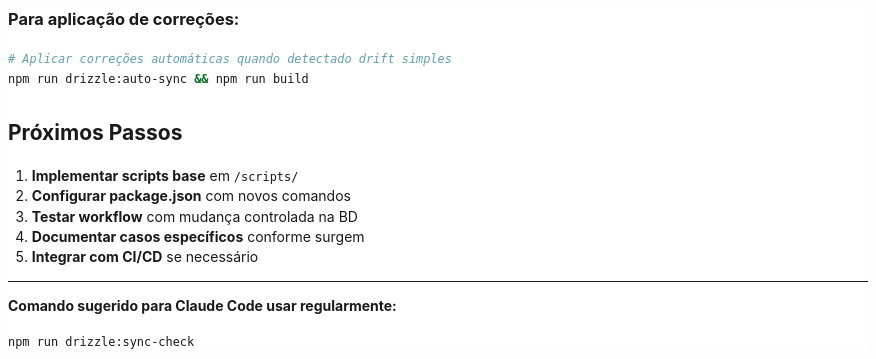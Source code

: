 ### Para aplicação de correções:
```bash
# Aplicar correções automáticas quando detectado drift simples
npm run drizzle:auto-sync && npm run build
```

## Próximos Passos

1. **Implementar scripts base** em `/scripts/`
2. **Configurar package.json** com novos comandos
3. **Testar workflow** com mudança controlada na BD
4. **Documentar casos específicos** conforme surgem
5. **Integrar com CI/CD** se necessário

---

**Comando sugerido para Claude Code usar regularmente:**
```bash
npm run drizzle:sync-check
```